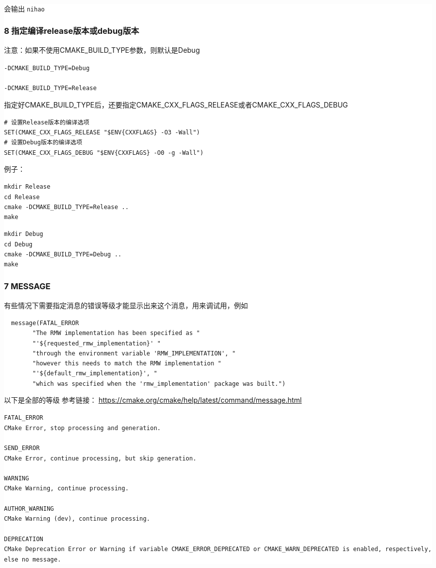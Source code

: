 会输出 ``nihao``


### 8 指定编译release版本或debug版本

注意：如果不使用CMAKE_BUILD_TYPE参数，则默认是Debug

```
-DCMAKE_BUILD_TYPE=Debug

-DCMAKE_BUILD_TYPE=Release
```
指定好CMAKE_BUILD_TYPE后，还要指定CMAKE_CXX_FLAGS_RELEASE或者CMAKE_CXX_FLAGS_DEBUG
```
# 设置Release版本的编译选项
SET(CMAKE_CXX_FLAGS_RELEASE "$ENV{CXXFLAGS} -O3 -Wall")
# 设置Debug版本的编译选项
SET(CMAKE_CXX_FLAGS_DEBUG "$ENV{CXXFLAGS} -O0 -g -Wall")
```

例子：

```
mkdir Release  
cd Release  
cmake -DCMAKE_BUILD_TYPE=Release ..  
make 
```

```
mkdir Debug  
cd Debug  
cmake -DCMAKE_BUILD_TYPE=Debug ..  
make  
```


### 7 MESSAGE

有些情况下需要指定消息的错误等级才能显示出来这个消息，用来调试用，例如
```
  message(FATAL_ERROR
        "The RMW implementation has been specified as "
        "'${requested_rmw_implementation}' "
        "through the environment variable 'RMW_IMPLEMENTATION', "
        "however this needs to match the RMW implementation "
        "'${default_rmw_implementation}', "
        "which was specified when the 'rmw_implementation' package was built.")
```

以下是全部的等级
参考链接： https://cmake.org/cmake/help/latest/command/message.html
```
FATAL_ERROR
CMake Error, stop processing and generation.

SEND_ERROR
CMake Error, continue processing, but skip generation.

WARNING
CMake Warning, continue processing.

AUTHOR_WARNING
CMake Warning (dev), continue processing.

DEPRECATION
CMake Deprecation Error or Warning if variable CMAKE_ERROR_DEPRECATED or CMAKE_WARN_DEPRECATED is enabled, respectively, else no message.

```